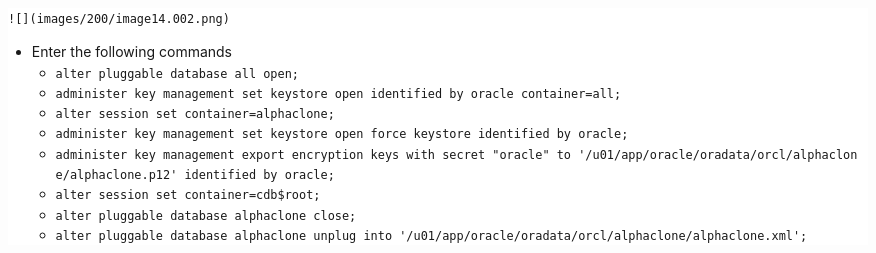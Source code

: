 	![](images/200/image14.002.png)

-	Enter the following commands
	- `alter pluggable database all open;`
	- `administer key management set keystore open identified by oracle container=all;`
	- `alter session set container=alphaclone;`
	- `administer key management set keystore open force keystore identified by oracle;`
	- `administer key management export encryption keys with secret "oracle" to '/u01/app/oracle/oradata/orcl/alphaclone/alphaclone.p12' identified by oracle;`
	- `alter session set container=cdb$root;`
	- `alter pluggable database alphaclone close;`
	- `alter pluggable database alphaclone unplug into '/u01/app/oracle/oradata/orcl/alphaclone/alphaclone.xml';`
